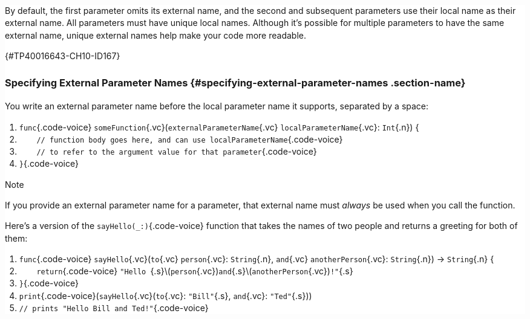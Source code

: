 </div>

</div>

</div>

By default, the first parameter omits its external name, and the second
and subsequent parameters use their local name as their external name.
All parameters must have unique local names. Although it’s possible for
multiple parameters to have the same external name, unique external
names help make your code more readable.

<div class="section section">

[‌](){#TP40016643-CH10-ID167}
### Specifying External Parameter Names {#specifying-external-parameter-names .section-name}

You write an external parameter name before the local parameter name it
supports, separated by a space:

<div class="section code-listing">

<div class="code-sample">

<div class="Swift">

1.  `func`{.code-voice} `someFunction`{.vc}(`externalParameterName`{.vc}
    `localParameterName`{.vc}: `Int`{.n}) {
2.  `    // function body goes here, and can use localParameterName`{.code-voice}
3.  `    // to refer to the argument value for that parameter`{.code-voice}
4.  `}`{.code-voice}

</div>

</div>

</div>

<div class="note">

Note

If you provide an external parameter name for a parameter, that external
name must *always* be used when you call the function.

</div>

Here’s a version of the `sayHello(_:)`{.code-voice} function that takes
the names of two people and returns a greeting for both of them:

<div class="section code-listing">

<div class="code-sample">

<div class="Swift">

1.  `func`{.code-voice} `sayHello`{.vc}(`to`{.vc} `person`{.vc}:
    `String`{.n}, `and`{.vc} `anotherPerson`{.vc}: `String`{.n}) -&gt;
    `String`{.n} {
2.  `    return`{.code-voice}
    `"Hello `{.s}\\(`person`{.vc})` and `{.s}\\(`anotherPerson`{.vc})`!"`{.s}
3.  `}`{.code-voice}
4.  `print`{.code-voice}(`sayHello`{.vc}(`to`{.vc}: `"Bill"`{.s},
    `and`{.vc}: `"Ted"`{.s}))
5.  `// prints "Hello Bill and Ted!"`{.code-voice}
